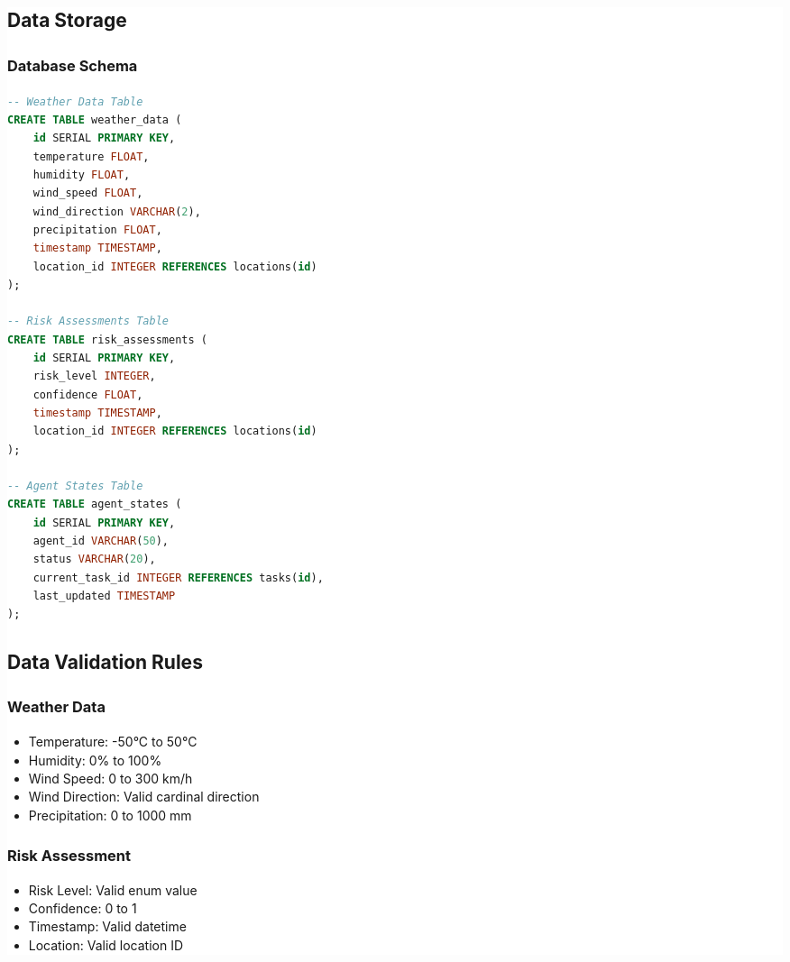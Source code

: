 ## Data Storage

### Database Schema
```sql
-- Weather Data Table
CREATE TABLE weather_data (
    id SERIAL PRIMARY KEY,
    temperature FLOAT,
    humidity FLOAT,
    wind_speed FLOAT,
    wind_direction VARCHAR(2),
    precipitation FLOAT,
    timestamp TIMESTAMP,
    location_id INTEGER REFERENCES locations(id)
);

-- Risk Assessments Table
CREATE TABLE risk_assessments (
    id SERIAL PRIMARY KEY,
    risk_level INTEGER,
    confidence FLOAT,
    timestamp TIMESTAMP,
    location_id INTEGER REFERENCES locations(id)
);

-- Agent States Table
CREATE TABLE agent_states (
    id SERIAL PRIMARY KEY,
    agent_id VARCHAR(50),
    status VARCHAR(20),
    current_task_id INTEGER REFERENCES tasks(id),
    last_updated TIMESTAMP
);
```

## Data Validation Rules

### Weather Data
- Temperature: -50°C to 50°C
- Humidity: 0% to 100%
- Wind Speed: 0 to 300 km/h
- Wind Direction: Valid cardinal direction
- Precipitation: 0 to 1000 mm

### Risk Assessment
- Risk Level: Valid enum value
- Confidence: 0 to 1
- Timestamp: Valid datetime
- Location: Valid location ID
